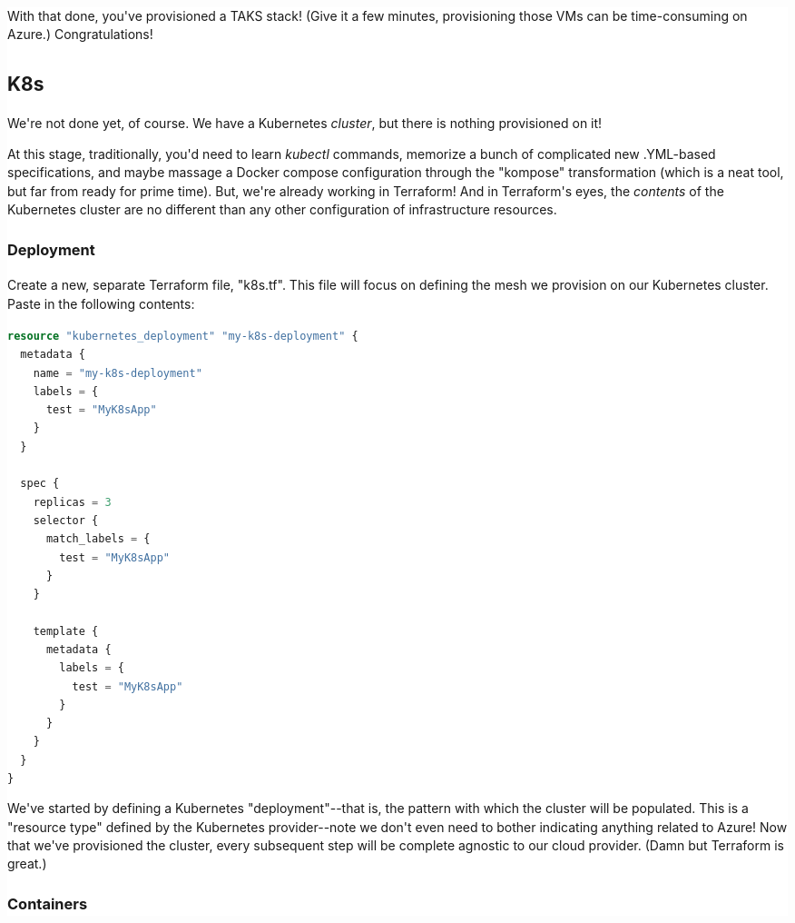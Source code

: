 With that done, you've provisioned a TAKS stack! (Give it a few minutes, provisioning those VMs can be time-consuming on Azure.) Congratulations!

## K8s

We're not done yet, of course. We have a Kubernetes *cluster*, but there is nothing provisioned on it!

At this stage, traditionally, you'd need to learn *kubectl* commands, memorize a bunch of complicated new .YML-based specifications, and maybe massage a Docker compose configuration through the "kompose" transformation (which is a neat tool, but far from ready for prime time). But, we're already working in Terraform! And in Terraform's eyes, the *contents* of the Kubernetes cluster are no different than any other configuration of infrastructure resources.

### Deployment

Create a new, separate Terraform file, "k8s.tf". This file will focus on defining the mesh we provision on our Kubernetes cluster. Paste in the following contents:

```tf
resource "kubernetes_deployment" "my-k8s-deployment" {
  metadata {
    name = "my-k8s-deployment"
    labels = {
      test = "MyK8sApp"
    }
  }

  spec {
    replicas = 3
    selector {
      match_labels = {
        test = "MyK8sApp"
      }
    }

    template {
      metadata {
        labels = {
          test = "MyK8sApp"
        }
      }
    }
  }
}
```

We've started by defining a Kubernetes "deployment"--that is, the pattern with which the cluster will be populated. This is a "resource type" defined by the Kubernetes provider--note we don't even need to bother indicating anything related to Azure! Now that we've provisioned the cluster, every subsequent step will be complete agnostic to our cloud provider. (Damn but Terraform is great.)

### Containers

